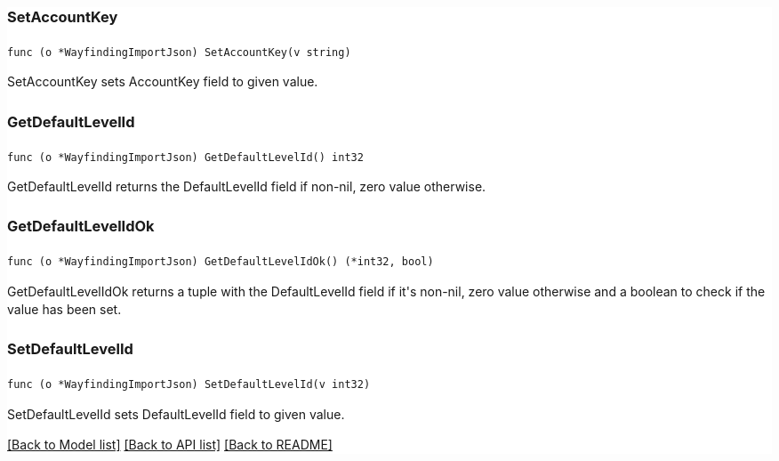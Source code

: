 ### SetAccountKey

`func (o *WayfindingImportJson) SetAccountKey(v string)`

SetAccountKey sets AccountKey field to given value.


### GetDefaultLevelId

`func (o *WayfindingImportJson) GetDefaultLevelId() int32`

GetDefaultLevelId returns the DefaultLevelId field if non-nil, zero value otherwise.

### GetDefaultLevelIdOk

`func (o *WayfindingImportJson) GetDefaultLevelIdOk() (*int32, bool)`

GetDefaultLevelIdOk returns a tuple with the DefaultLevelId field if it's non-nil, zero value otherwise
and a boolean to check if the value has been set.

### SetDefaultLevelId

`func (o *WayfindingImportJson) SetDefaultLevelId(v int32)`

SetDefaultLevelId sets DefaultLevelId field to given value.



[[Back to Model list]](../README.md#documentation-for-models) [[Back to API list]](../README.md#documentation-for-api-endpoints) [[Back to README]](../README.md)


